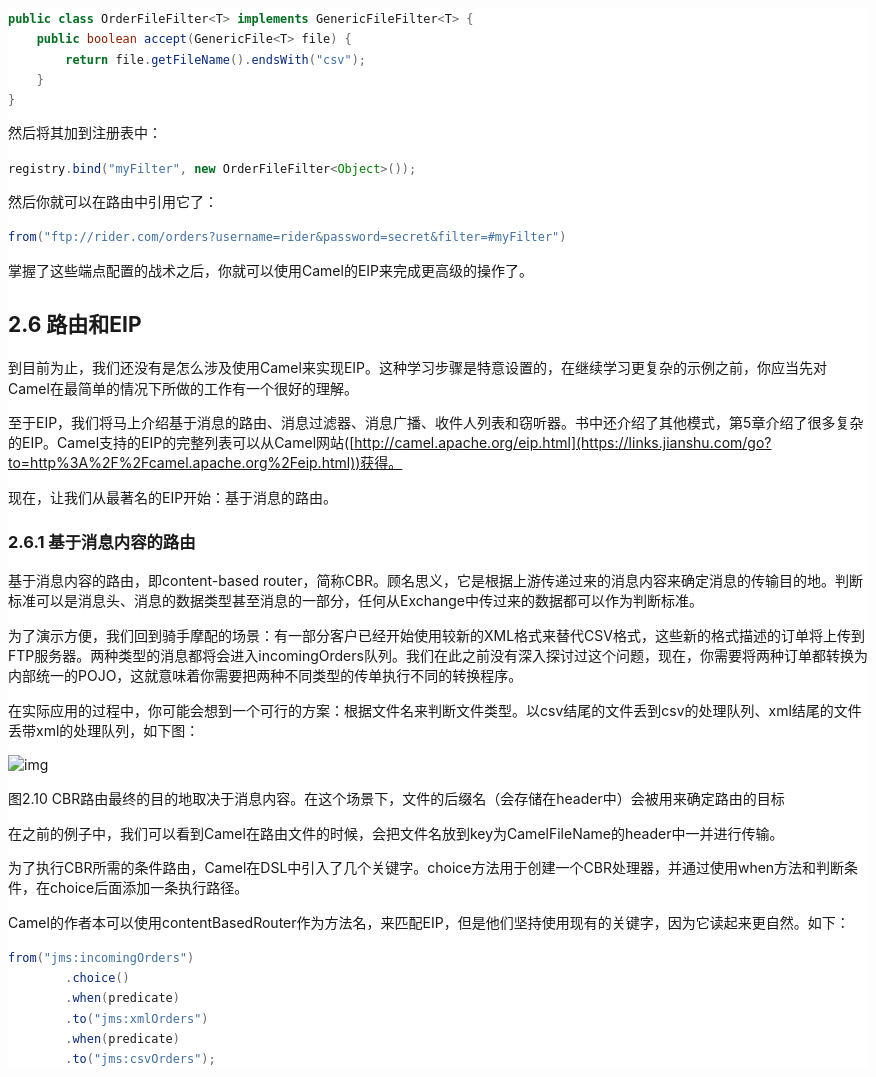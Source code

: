 ```java
public class OrderFileFilter<T> implements GenericFileFilter<T> {
    public boolean accept(GenericFile<T> file) {
        return file.getFileName().endsWith("csv");
    }
}
```

然后将其加到注册表中：

```java
registry.bind("myFilter", new OrderFileFilter<Object>());
```

然后你就可以在路由中引用它了：

```java
from("ftp://rider.com/orders?username=rider&password=secret&filter=#myFilter")
```

掌握了这些端点配置的战术之后，你就可以使用Camel的EIP来完成更高级的操作了。

## 2.6 路由和EIP

到目前为止，我们还没有是怎么涉及使用Camel来实现EIP。这种学习步骤是特意设置的，在继续学习更复杂的示例之前，你应当先对Camel在最简单的情况下所做的工作有一个很好的理解。

至于EIP，我们将马上介绍基于消息的路由、消息过滤器、消息广播、收件人列表和窃听器。书中还介绍了其他模式，第5章介绍了很多复杂的EIP。Camel支持的EIP的完整列表可以从Camel网站([http://camel.apache.org/eip.html](https://links.jianshu.com/go?to=http%3A%2F%2Fcamel.apache.org%2Feip.html))获得。

现在，让我们从最著名的EIP开始：基于消息的路由。

### 2.6.1 基于消息内容的路由

基于消息内容的路由，即content-based router，简称CBR。顾名思义，它是根据上游传递过来的消息内容来确定消息的传输目的地。判断标准可以是消息头、消息的数据类型甚至消息的一部分，任何从Exchange中传过来的数据都可以作为判断标准。

为了演示方便，我们回到骑手摩配的场景：有一部分客户已经开始使用较新的XML格式来替代CSV格式，这些新的格式描述的订单将上传到FTP服务器。两种类型的消息都将会进入incomingOrders队列。我们在此之前没有深入探讨过这个问题，现在，你需要将两种订单都转换为内部统一的POJO，这就意味着你需要把两种不同类型的传单执行不同的转换程序。

在实际应用的过程中，你可能会想到一个可行的方案：根据文件名来判断文件类型。以csv结尾的文件丢到csv的处理队列、xml结尾的文件丢带xml的处理队列，如下图：

![img](https://gitee.com/bingqilinpeishenme/imgschuang/raw/master/img/20211109114551)

图2.10 CBR路由最终的目的地取决于消息内容。在这个场景下，文件的后缀名（会存储在header中）会被用来确定路由的目标

在之前的例子中，我们可以看到Camel在路由文件的时候，会把文件名放到key为CamelFileName的header中一并进行传输。

为了执行CBR所需的条件路由，Camel在DSL中引入了几个关键字。choice方法用于创建一个CBR处理器，并通过使用when方法和判断条件，在choice后面添加一条执行路径。

Camel的作者本可以使用contentBasedRouter作为方法名，来匹配EIP，但是他们坚持使用现有的关键字，因为它读起来更自然。如下：

```java
from("jms:incomingOrders")
        .choice()
        .when(predicate)
        .to("jms:xmlOrders")
        .when(predicate)
        .to("jms:csvOrders");
```
